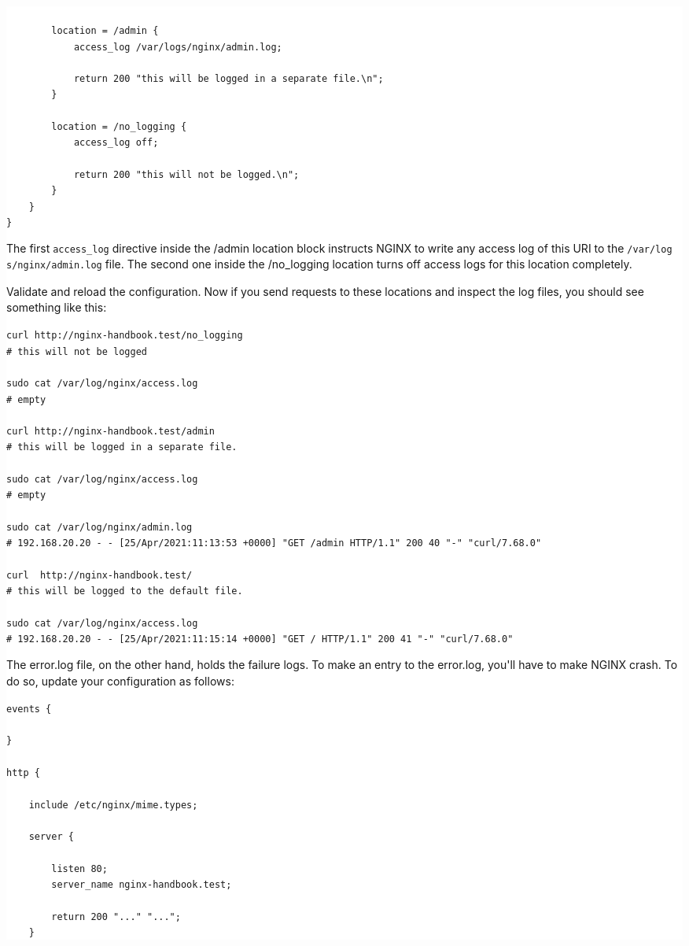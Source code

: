 ```
        
        location = /admin {
            access_log /var/logs/nginx/admin.log;
            
            return 200 "this will be logged in a separate file.\n";
        }
        
        location = /no_logging {
            access_log off;
            
            return 200 "this will not be logged.\n";
        }
    }
}
```

The first `access_log` directive inside the /admin location block instructs NGINX to write any access log of this URI to the `/var/logs/nginx/admin.log` file. The second one inside the /no\_logging location turns off access logs for this location completely.

Validate and reload the configuration. Now if you send requests to these locations and inspect the log files, you should see something like this:

```
curl http://nginx-handbook.test/no_logging
# this will not be logged

sudo cat /var/log/nginx/access.log
# empty

curl http://nginx-handbook.test/admin
# this will be logged in a separate file.

sudo cat /var/log/nginx/access.log
# empty

sudo cat /var/log/nginx/admin.log 
# 192.168.20.20 - - [25/Apr/2021:11:13:53 +0000] "GET /admin HTTP/1.1" 200 40 "-" "curl/7.68.0"

curl  http://nginx-handbook.test/
# this will be logged to the default file.

sudo cat /var/log/nginx/access.log 
# 192.168.20.20 - - [25/Apr/2021:11:15:14 +0000] "GET / HTTP/1.1" 200 41 "-" "curl/7.68.0"
```

The error.log file, on the other hand, holds the failure logs. To make an entry to the error.log, you'll have to make NGINX crash. To do so, update your configuration as follows:

```
events {

}

http {

    include /etc/nginx/mime.types;

    server {

        listen 80;
        server_name nginx-handbook.test;

        return 200 "..." "...";
    }

```